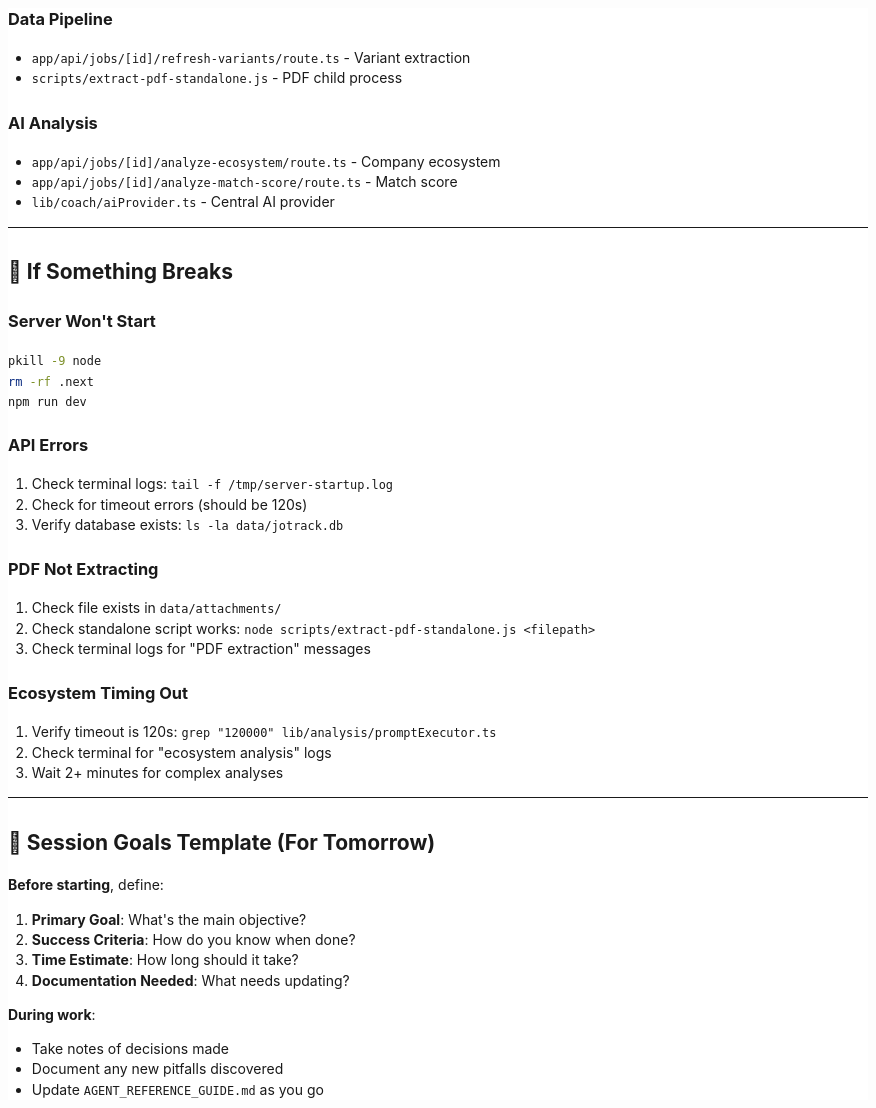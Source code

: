 ### Data Pipeline
- `app/api/jobs/[id]/refresh-variants/route.ts` - Variant extraction
- `scripts/extract-pdf-standalone.js` - PDF child process

### AI Analysis
- `app/api/jobs/[id]/analyze-ecosystem/route.ts` - Company ecosystem
- `app/api/jobs/[id]/analyze-match-score/route.ts` - Match score
- `lib/coach/aiProvider.ts` - Central AI provider

---

## 🐛 If Something Breaks

### Server Won't Start
```bash
pkill -9 node
rm -rf .next
npm run dev
```

### API Errors
1. Check terminal logs: `tail -f /tmp/server-startup.log`
2. Check for timeout errors (should be 120s)
3. Verify database exists: `ls -la data/jotrack.db`

### PDF Not Extracting
1. Check file exists in `data/attachments/`
2. Check standalone script works: `node scripts/extract-pdf-standalone.js <filepath>`
3. Check terminal logs for "PDF extraction" messages

### Ecosystem Timing Out
1. Verify timeout is 120s: `grep "120000" lib/analysis/promptExecutor.ts`
2. Check terminal for "ecosystem analysis" logs
3. Wait 2+ minutes for complex analyses

---

## 🎯 Session Goals Template (For Tomorrow)

**Before starting**, define:
1. **Primary Goal**: What's the main objective?
2. **Success Criteria**: How do you know when done?
3. **Time Estimate**: How long should it take?
4. **Documentation Needed**: What needs updating?

**During work**:
- Take notes of decisions made
- Document any new pitfalls discovered
- Update `AGENT_REFERENCE_GUIDE.md` as you go
